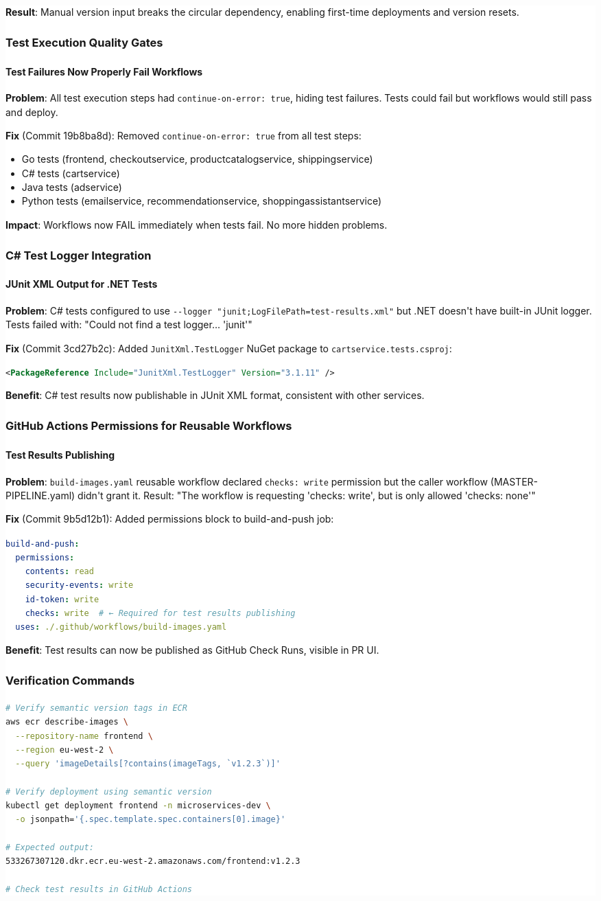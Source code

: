 **Result**: Manual version input breaks the circular dependency, enabling first-time deployments and version resets.

### Test Execution Quality Gates

#### Test Failures Now Properly Fail Workflows
**Problem**: All test execution steps had `continue-on-error: true`, hiding test failures. Tests could fail but workflows would still pass and deploy.

**Fix** (Commit 19b8ba8d): Removed `continue-on-error: true` from all test steps:
- Go tests (frontend, checkoutservice, productcatalogservice, shippingservice)
- C# tests (cartservice)
- Java tests (adservice)
- Python tests (emailservice, recommendationservice, shoppingassistantservice)

**Impact**: Workflows now FAIL immediately when tests fail. No more hidden problems.

### C# Test Logger Integration

#### JUnit XML Output for .NET Tests
**Problem**: C# tests configured to use `--logger "junit;LogFilePath=test-results.xml"` but .NET doesn't have built-in JUnit logger. Tests failed with: "Could not find a test logger... 'junit'"

**Fix** (Commit 3cd27b2c): Added `JunitXml.TestLogger` NuGet package to `cartservice.tests.csproj`:
```xml
<PackageReference Include="JunitXml.TestLogger" Version="3.1.11" />
```

**Benefit**: C# test results now publishable in JUnit XML format, consistent with other services.

### GitHub Actions Permissions for Reusable Workflows

#### Test Results Publishing
**Problem**: `build-images.yaml` reusable workflow declared `checks: write` permission but the caller workflow (MASTER-PIPELINE.yaml) didn't grant it. Result: "The workflow is requesting 'checks: write', but is only allowed 'checks: none'"

**Fix** (Commit 9b5d12b1): Added permissions block to build-and-push job:
```yaml
build-and-push:
  permissions:
    contents: read
    security-events: write
    id-token: write
    checks: write  # ← Required for test results publishing
  uses: ./.github/workflows/build-images.yaml
```

**Benefit**: Test results can now be published as GitHub Check Runs, visible in PR UI.

### Verification Commands

```bash
# Verify semantic version tags in ECR
aws ecr describe-images \
  --repository-name frontend \
  --region eu-west-2 \
  --query 'imageDetails[?contains(imageTags, `v1.2.3`)]'

# Verify deployment using semantic version
kubectl get deployment frontend -n microservices-dev \
  -o jsonpath='{.spec.template.spec.containers[0].image}'

# Expected output:
533267307120.dkr.ecr.eu-west-2.amazonaws.com/frontend:v1.2.3

# Check test results in GitHub Actions
```